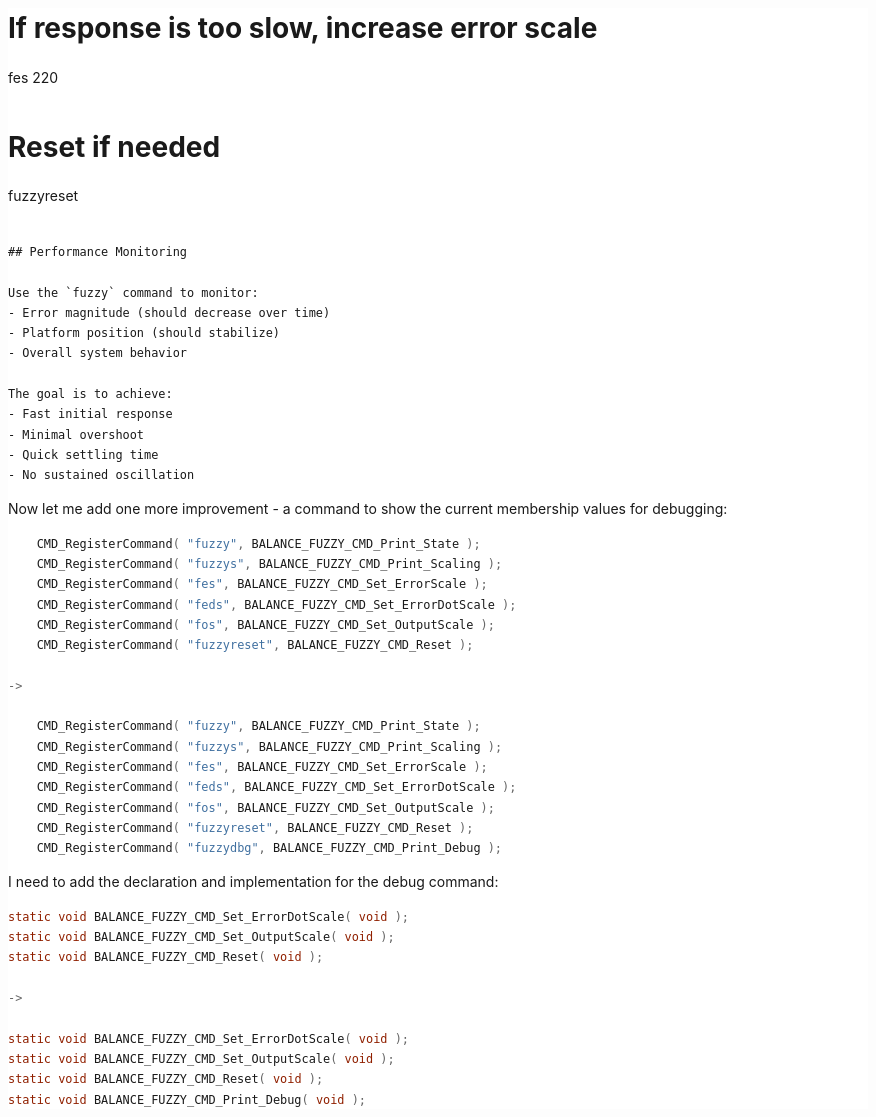 # If response is too slow, increase error scale
fes 220

# Reset if needed
fuzzyreset
```

## Performance Monitoring

Use the `fuzzy` command to monitor:
- Error magnitude (should decrease over time)
- Platform position (should stabilize)
- Overall system behavior

The goal is to achieve:
- Fast initial response
- Minimal overshoot
- Quick settling time
- No sustained oscillation
```

Now let me add one more improvement - a command to show the current membership values for debugging:


```c
    CMD_RegisterCommand( "fuzzy", BALANCE_FUZZY_CMD_Print_State );
    CMD_RegisterCommand( "fuzzys", BALANCE_FUZZY_CMD_Print_Scaling );
    CMD_RegisterCommand( "fes", BALANCE_FUZZY_CMD_Set_ErrorScale );
    CMD_RegisterCommand( "feds", BALANCE_FUZZY_CMD_Set_ErrorDotScale );
    CMD_RegisterCommand( "fos", BALANCE_FUZZY_CMD_Set_OutputScale );
    CMD_RegisterCommand( "fuzzyreset", BALANCE_FUZZY_CMD_Reset );

->

    CMD_RegisterCommand( "fuzzy", BALANCE_FUZZY_CMD_Print_State );
    CMD_RegisterCommand( "fuzzys", BALANCE_FUZZY_CMD_Print_Scaling );
    CMD_RegisterCommand( "fes", BALANCE_FUZZY_CMD_Set_ErrorScale );
    CMD_RegisterCommand( "feds", BALANCE_FUZZY_CMD_Set_ErrorDotScale );
    CMD_RegisterCommand( "fos", BALANCE_FUZZY_CMD_Set_OutputScale );
    CMD_RegisterCommand( "fuzzyreset", BALANCE_FUZZY_CMD_Reset );
    CMD_RegisterCommand( "fuzzydbg", BALANCE_FUZZY_CMD_Print_Debug );
```

I need to add the declaration and implementation for the debug command:


```c
static void BALANCE_FUZZY_CMD_Set_ErrorDotScale( void );
static void BALANCE_FUZZY_CMD_Set_OutputScale( void );
static void BALANCE_FUZZY_CMD_Reset( void );

->

static void BALANCE_FUZZY_CMD_Set_ErrorDotScale( void );
static void BALANCE_FUZZY_CMD_Set_OutputScale( void );
static void BALANCE_FUZZY_CMD_Reset( void );
static void BALANCE_FUZZY_CMD_Print_Debug( void );
```
